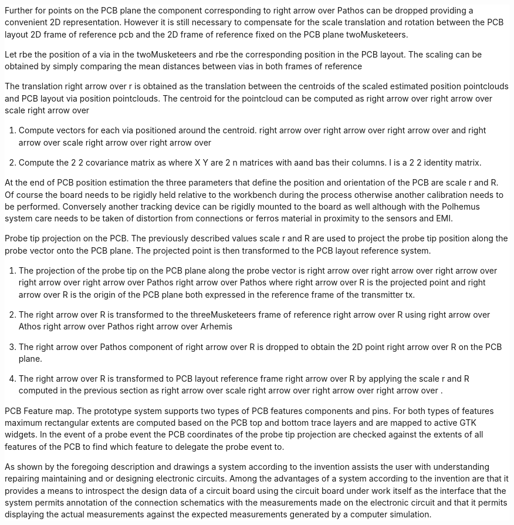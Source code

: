 Further for points on the PCB plane the component corresponding to right arrow over Pathos can be dropped providing a convenient 2D representation. However it is still necessary to compensate for the scale translation and rotation between the PCB layout 2D frame of reference pcb and the 2D frame of reference fixed on the PCB plane twoMusketeers.

Let rbe the position of a via in the twoMusketeers and rbe the corresponding position in the PCB layout. The scaling can be obtained by simply comparing the mean distances between vias in both frames of reference 

The translation right arrow over r is obtained as the translation between the centroids of the scaled estimated position pointclouds and PCB layout via position pointclouds. The centroid for the pointcloud can be computed as right arrow over right arrow over scale right arrow over 

1. Compute vectors for each via positioned around the centroid. right arrow over right arrow over right arrow over and right arrow over scale right arrow over right arrow over 

2. Compute the 2 2 covariance matrix as where X Y are 2 n matrices with aand bas their columns. I is a 2 2 identity matrix.

At the end of PCB position estimation the three parameters that define the position and orientation of the PCB are scale r and R. Of course the board needs to be rigidly held relative to the workbench during the process otherwise another calibration needs to be performed. Conversely another tracking device can be rigidly mounted to the board as well although with the Polhemus system care needs to be taken of distortion from connections or ferros material in proximity to the sensors and EMI.

Probe tip projection on the PCB. The previously described values scale r and R are used to project the probe tip position along the probe vector onto the PCB plane. The projected point is then transformed to the PCB layout reference system.

1. The projection of the probe tip on the PCB plane along the probe vector is right arrow over right arrow over right arrow over right arrow over right arrow over Pathos right arrow over Pathos where right arrow over R is the projected point and right arrow over R is the origin of the PCB plane both expressed in the reference frame of the transmitter tx.

2. The right arrow over R is transformed to the threeMusketeers frame of reference right arrow over R using right arrow over Athos right arrow over Pathos right arrow over Arhemis 

3. The right arrow over Pathos component of right arrow over R is dropped to obtain the 2D point right arrow over R on the PCB plane.

4. The right arrow over R is transformed to PCB layout reference frame right arrow over R by applying the scale r and R computed in the previous section as right arrow over scale right arrow over right arrow over right arrow over .

PCB Feature map. The prototype system supports two types of PCB features components and pins. For both types of features maximum rectangular extents are computed based on the PCB top and bottom trace layers and are mapped to active GTK widgets. In the event of a probe event the PCB coordinates of the probe tip projection are checked against the extents of all features of the PCB to find which feature to delegate the probe event to.

As shown by the foregoing description and drawings a system according to the invention assists the user with understanding repairing maintaining and or designing electronic circuits. Among the advantages of a system according to the invention are that it provides a means to introspect the design data of a circuit board using the circuit board under work itself as the interface that the system permits annotation of the connection schematics with the measurements made on the electronic circuit and that it permits displaying the actual measurements against the expected measurements generated by a computer simulation.
